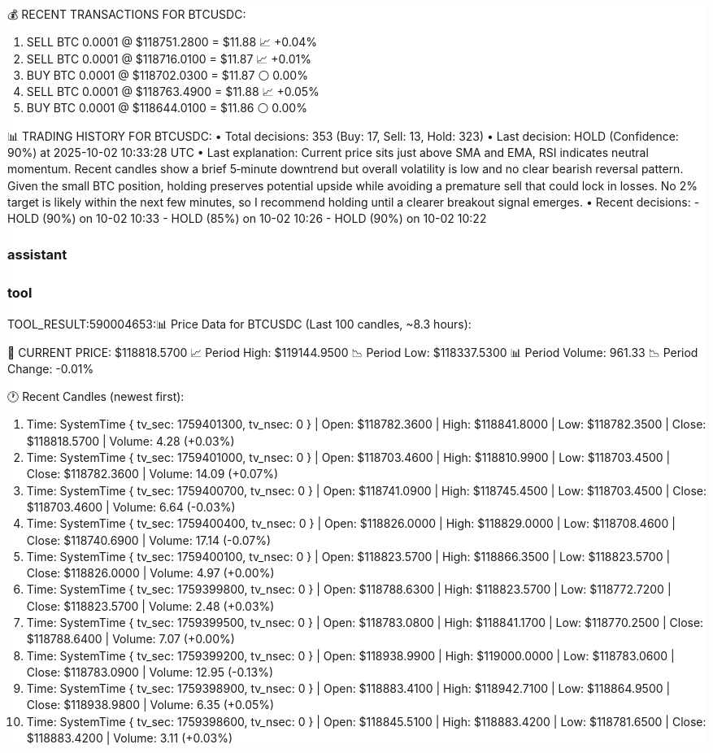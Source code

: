 
💰 RECENT TRANSACTIONS FOR BTCUSDC:
  1. SELL BTC 0.0001 @ $118751.2800 = $11.88 📈 +0.04%
  2. SELL BTC 0.0001 @ $118716.0100 = $11.87 📈 +0.01%
  3. BUY BTC 0.0001 @ $118702.0300 = $11.87 ⚪ 0.00%
  4. SELL BTC 0.0001 @ $118763.4900 = $11.88 📈 +0.05%
  5. BUY BTC 0.0001 @ $118644.0100 = $11.86 ⚪ 0.00%

📊 TRADING HISTORY FOR BTCUSDC:
  • Total decisions: 353 (Buy: 17, Sell: 13, Hold: 323)
  • Last decision: HOLD (Confidence: 90%) at 2025-10-02 10:33:28 UTC
  • Last explanation: Current price sits just above SMA and EMA, RSI indicates neutral momentum. Recent candles show a brief 5‑minute downtrend but overall volatility is low and no clear bearish reversal pattern. Given the small BTC position, holding preserves potential upside while avoiding a premature sell that could lock in losses. No 2% target is likely within the next few minutes, so I recommend holding until a clearer breakout signal emerges.
  • Recent decisions:
    - HOLD (90%) on 10-02 10:33
    - HOLD (85%) on 10-02 10:26
    - HOLD (90%) on 10-02 10:22


### assistant



### tool

TOOL_RESULT:590004653:📊 Price Data for BTCUSDC (Last 100 candles, ~8.3 hours):

🔴 CURRENT PRICE: $118818.5700
📈 Period High: $119144.9500
📉 Period Low: $118337.5300
📊 Period Volume: 961.33
📉 Period Change: -0.01%

🕐 Recent Candles (newest first):
  1. Time: SystemTime { tv_sec: 1759401300, tv_nsec: 0 } | Open: $118782.3600 | High: $118841.8000 | Low: $118782.3500 | Close: $118818.5700 | Volume: 4.28 (+0.03%)
  2. Time: SystemTime { tv_sec: 1759401000, tv_nsec: 0 } | Open: $118703.4600 | High: $118810.9900 | Low: $118703.4500 | Close: $118782.3600 | Volume: 14.09 (+0.07%)
  3. Time: SystemTime { tv_sec: 1759400700, tv_nsec: 0 } | Open: $118741.0900 | High: $118745.4500 | Low: $118703.4500 | Close: $118703.4600 | Volume: 6.64 (-0.03%)
  4. Time: SystemTime { tv_sec: 1759400400, tv_nsec: 0 } | Open: $118826.0000 | High: $118829.0000 | Low: $118708.4600 | Close: $118740.6900 | Volume: 17.14 (-0.07%)
  5. Time: SystemTime { tv_sec: 1759400100, tv_nsec: 0 } | Open: $118823.5700 | High: $118866.3500 | Low: $118823.5700 | Close: $118826.0000 | Volume: 4.97 (+0.00%)
  6. Time: SystemTime { tv_sec: 1759399800, tv_nsec: 0 } | Open: $118788.6300 | High: $118823.5700 | Low: $118772.7200 | Close: $118823.5700 | Volume: 2.48 (+0.03%)
  7. Time: SystemTime { tv_sec: 1759399500, tv_nsec: 0 } | Open: $118783.0800 | High: $118841.1700 | Low: $118770.2500 | Close: $118788.6400 | Volume: 7.07 (+0.00%)
  8. Time: SystemTime { tv_sec: 1759399200, tv_nsec: 0 } | Open: $118938.9900 | High: $119000.0000 | Low: $118783.0600 | Close: $118783.0900 | Volume: 12.95 (-0.13%)
  9. Time: SystemTime { tv_sec: 1759398900, tv_nsec: 0 } | Open: $118883.4100 | High: $118942.7100 | Low: $118864.9500 | Close: $118938.9800 | Volume: 6.35 (+0.05%)
  10. Time: SystemTime { tv_sec: 1759398600, tv_nsec: 0 } | Open: $118845.5100 | High: $118883.4200 | Low: $118781.6500 | Close: $118883.4200 | Volume: 3.11 (+0.03%)
